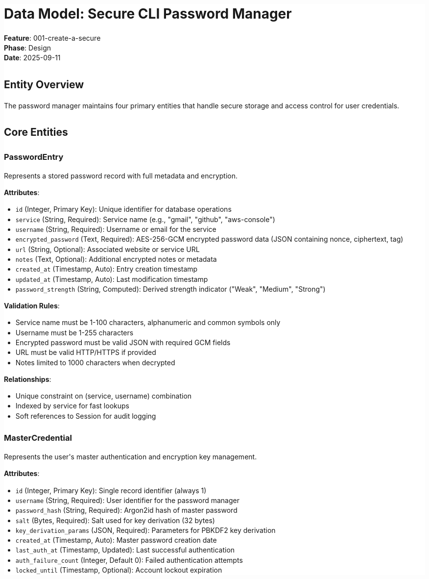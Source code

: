 # Data Model: Secure CLI Password Manager

**Feature**: 001-create-a-secure  
**Phase**: Design  
**Date**: 2025-09-11

## Entity Overview

The password manager maintains four primary entities that handle secure storage and access control for user credentials.

## Core Entities

### PasswordEntry
Represents a stored password record with full metadata and encryption.

**Attributes**:
- `id` (Integer, Primary Key): Unique identifier for database operations
- `service` (String, Required): Service name (e.g., "gmail", "github", "aws-console")
- `username` (String, Required): Username or email for the service
- `encrypted_password` (Text, Required): AES-256-GCM encrypted password data (JSON containing nonce, ciphertext, tag)
- `url` (String, Optional): Associated website or service URL
- `notes` (Text, Optional): Additional encrypted notes or metadata
- `created_at` (Timestamp, Auto): Entry creation timestamp
- `updated_at` (Timestamp, Auto): Last modification timestamp
- `password_strength` (String, Computed): Derived strength indicator ("Weak", "Medium", "Strong")

**Validation Rules**:
- Service name must be 1-100 characters, alphanumeric and common symbols only
- Username must be 1-255 characters
- Encrypted password must be valid JSON with required GCM fields
- URL must be valid HTTP/HTTPS if provided
- Notes limited to 1000 characters when decrypted

**Relationships**:
- Unique constraint on (service, username) combination
- Indexed by service for fast lookups
- Soft references to Session for audit logging

### MasterCredential
Represents the user's master authentication and encryption key management.

**Attributes**:
- `id` (Integer, Primary Key): Single record identifier (always 1)
- `username` (String, Required): User identifier for the password manager
- `password_hash` (String, Required): Argon2id hash of master password
- `salt` (Bytes, Required): Salt used for key derivation (32 bytes)
- `key_derivation_params` (JSON, Required): Parameters for PBKDF2 key derivation
- `created_at` (Timestamp, Auto): Master password creation date
- `last_auth_at` (Timestamp, Updated): Last successful authentication
- `auth_failure_count` (Integer, Default 0): Failed authentication attempts
- `locked_until` (Timestamp, Optional): Account lockout expiration
